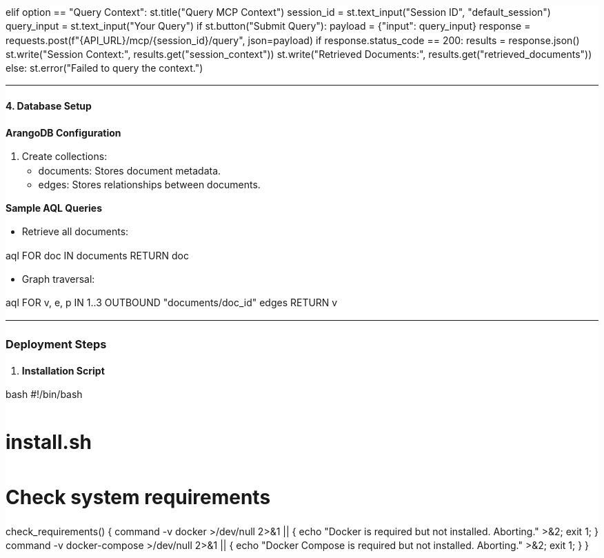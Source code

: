 elif option == "Query Context":
    st.title("Query MCP Context")
    session_id = st.text_input("Session ID", "default_session")
    query_input = st.text_input("Your Query")
    if st.button("Submit Query"):
        payload = {"input": query_input}
        response = requests.post(f"{API_URL}/mcp/{session_id}/query", json=payload)
        if response.status_code == 200:
            results = response.json()
            st.write("Session Context:", results.get("session_context"))
            st.write("Retrieved Documents:", results.get("retrieved_documents"))
        else:
            st.error("Failed to query the context.")



---

#### **4. Database Setup**

**ArangoDB Configuration**

1. Create collections:
   - documents: Stores document metadata.
   - edges: Stores relationships between documents.

**Sample AQL Queries**

- Retrieve all documents:

  

aql
  FOR doc IN documents RETURN doc



- Graph traversal:

  

aql
  FOR v, e, p IN 1..3 OUTBOUND "documents/doc_id" edges RETURN v



---

### **Deployment Steps**

1. **Installation Script**

   

bash
   #!/bin/bash
   # install.sh

   # Check system requirements
   check_requirements() {
     command -v docker >/dev/null 2>&1 || { echo "Docker is required but not installed. Aborting." >&2; exit 1; }
     command -v docker-compose >/dev/null 2>&1 || { echo "Docker Compose is required but not installed. Aborting." >&2; exit 1; }
   }
